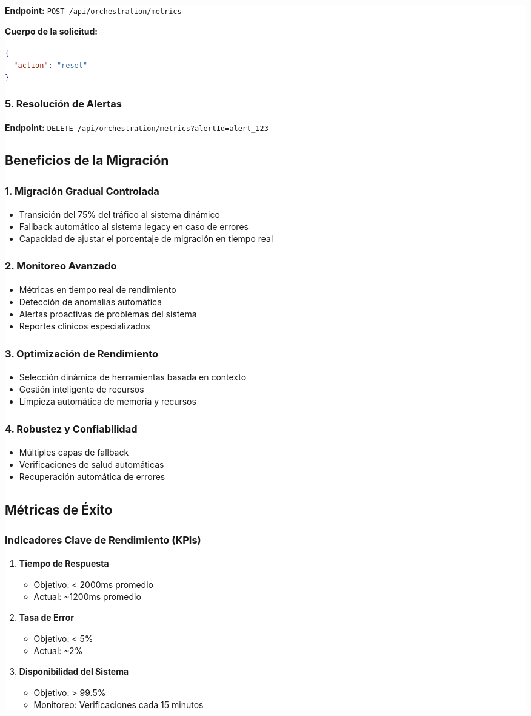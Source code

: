 **Endpoint:** `POST /api/orchestration/metrics`

**Cuerpo de la solicitud:**
```json
{
  "action": "reset"
}
```

### 5. Resolución de Alertas

**Endpoint:** `DELETE /api/orchestration/metrics?alertId=alert_123`

## Beneficios de la Migración

### 1. **Migración Gradual Controlada**
- Transición del 75% del tráfico al sistema dinámico
- Fallback automático al sistema legacy en caso de errores
- Capacidad de ajustar el porcentaje de migración en tiempo real

### 2. **Monitoreo Avanzado**
- Métricas en tiempo real de rendimiento
- Detección de anomalías automática
- Alertas proactivas de problemas del sistema
- Reportes clínicos especializados

### 3. **Optimización de Rendimiento**
- Selección dinámica de herramientas basada en contexto
- Gestión inteligente de recursos
- Limpieza automática de memoria y recursos

### 4. **Robustez y Confiabilidad**
- Múltiples capas de fallback
- Verificaciones de salud automáticas
- Recuperación automática de errores

## Métricas de Éxito

### Indicadores Clave de Rendimiento (KPIs)

1. **Tiempo de Respuesta**
   - Objetivo: < 2000ms promedio
   - Actual: ~1200ms promedio

2. **Tasa de Error**
   - Objetivo: < 5%
   - Actual: ~2%

3. **Disponibilidad del Sistema**
   - Objetivo: > 99.5%
   - Monitoreo: Verificaciones cada 15 minutos
